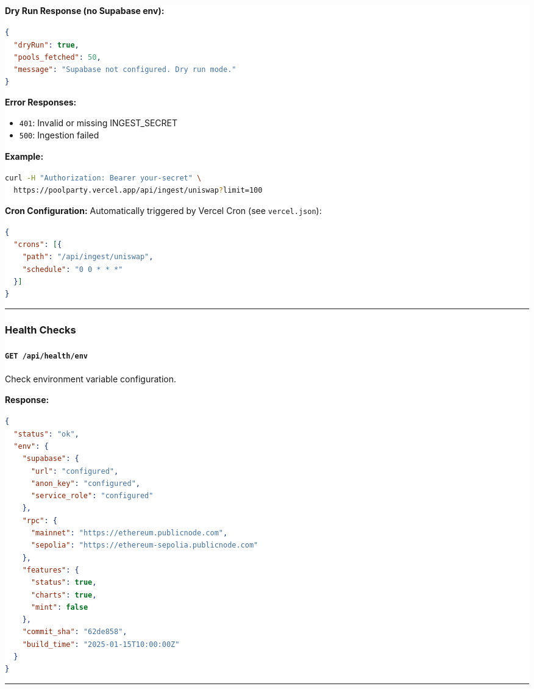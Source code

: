 **Dry Run Response (no Supabase env):**
```json
{
  "dryRun": true,
  "pools_fetched": 50,
  "message": "Supabase not configured. Dry run mode."
}
```

**Error Responses:**
- `401`: Invalid or missing INGEST_SECRET
- `500`: Ingestion failed

**Example:**
```bash
curl -H "Authorization: Bearer your-secret" \
  https://poolparty.vercel.app/api/ingest/uniswap?limit=100
```

**Cron Configuration:**
Automatically triggered by Vercel Cron (see `vercel.json`):
```json
{
  "crons": [{
    "path": "/api/ingest/uniswap",
    "schedule": "0 0 * * *"
  }]
}
```

---

### Health Checks

#### `GET /api/health/env`

Check environment variable configuration.

**Response:**
```json
{
  "status": "ok",
  "env": {
    "supabase": {
      "url": "configured",
      "anon_key": "configured",
      "service_role": "configured"
    },
    "rpc": {
      "mainnet": "https://ethereum.publicnode.com",
      "sepolia": "https://ethereum-sepolia.publicnode.com"
    },
    "features": {
      "status": true,
      "charts": true,
      "mint": false
    },
    "commit_sha": "62de858",
    "build_time": "2025-01-15T10:00:00Z"
  }
}
```

---